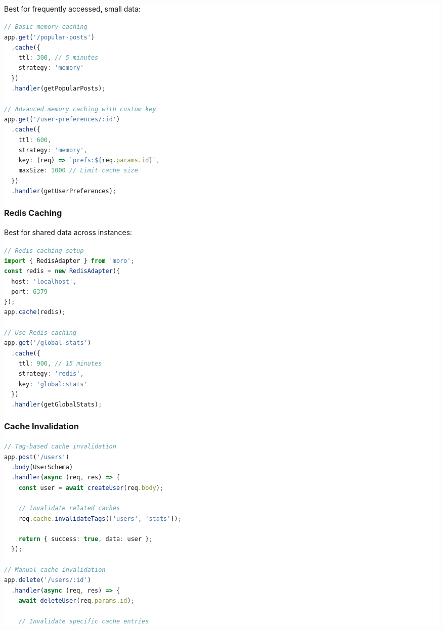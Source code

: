 Best for frequently accessed, small data:

```typescript
// Basic memory caching
app.get('/popular-posts')
  .cache({
    ttl: 300, // 5 minutes
    strategy: 'memory'
  })
  .handler(getPopularPosts);

// Advanced memory caching with custom key
app.get('/user-preferences/:id')
  .cache({
    ttl: 600,
    strategy: 'memory',
    key: (req) => `prefs:${req.params.id}`,
    maxSize: 1000 // Limit cache size
  })
  .handler(getUserPreferences);
```

### Redis Caching

Best for shared data across instances:

```typescript
// Redis caching setup
import { RedisAdapter } from 'moro';
const redis = new RedisAdapter({
  host: 'localhost',
  port: 6379
});
app.cache(redis);

// Use Redis caching
app.get('/global-stats')
  .cache({
    ttl: 900, // 15 minutes
    strategy: 'redis',
    key: 'global:stats'
  })
  .handler(getGlobalStats);
```

### Cache Invalidation

```typescript
// Tag-based cache invalidation
app.post('/users')
  .body(UserSchema)
  .handler(async (req, res) => {
    const user = await createUser(req.body);
    
    // Invalidate related caches
    req.cache.invalidateTags(['users', 'stats']);
    
    return { success: true, data: user };
  });

// Manual cache invalidation
app.delete('/users/:id')
  .handler(async (req, res) => {
    await deleteUser(req.params.id);
    
    // Invalidate specific cache entries
```